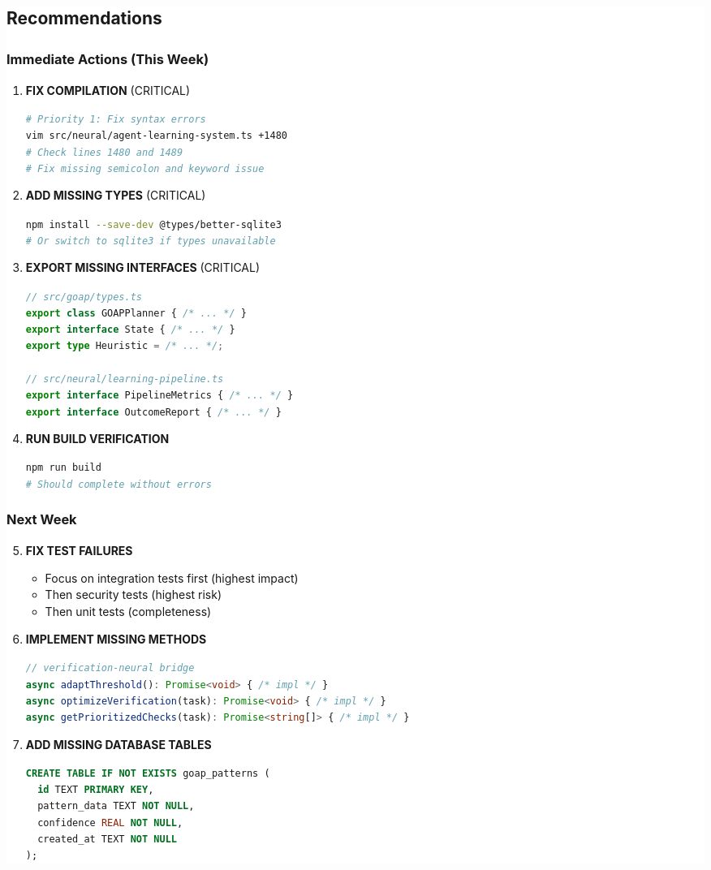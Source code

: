 ## Recommendations

### Immediate Actions (This Week)

1. **FIX COMPILATION** (CRITICAL)
   ```bash
   # Priority 1: Fix syntax errors
   vim src/neural/agent-learning-system.ts +1480
   # Check lines 1480 and 1489
   # Fix missing semicolon and keyword issue
   ```

2. **ADD MISSING TYPES** (CRITICAL)
   ```bash
   npm install --save-dev @types/better-sqlite3
   # Or switch to sqlite3 if types unavailable
   ```

3. **EXPORT MISSING INTERFACES** (CRITICAL)
   ```typescript
   // src/goap/types.ts
   export class GOAPPlanner { /* ... */ }
   export interface State { /* ... */ }
   export type Heuristic = /* ... */;

   // src/neural/learning-pipeline.ts
   export interface PipelineMetrics { /* ... */ }
   export interface OutcomeReport { /* ... */ }
   ```

4. **RUN BUILD VERIFICATION**
   ```bash
   npm run build
   # Should complete without errors
   ```

### Next Week

5. **FIX TEST FAILURES**
   - Focus on integration tests first (highest impact)
   - Then security tests (highest risk)
   - Then unit tests (completeness)

6. **IMPLEMENT MISSING METHODS**
   ```typescript
   // verification-neural bridge
   async adaptThreshold(): Promise<void> { /* impl */ }
   async optimizeVerification(task): Promise<void> { /* impl */ }
   async getPrioritizedChecks(task): Promise<string[]> { /* impl */ }
   ```

7. **ADD MISSING DATABASE TABLES**
   ```sql
   CREATE TABLE IF NOT EXISTS goap_patterns (
     id TEXT PRIMARY KEY,
     pattern_data TEXT NOT NULL,
     confidence REAL NOT NULL,
     created_at TEXT NOT NULL
   );
   ```
